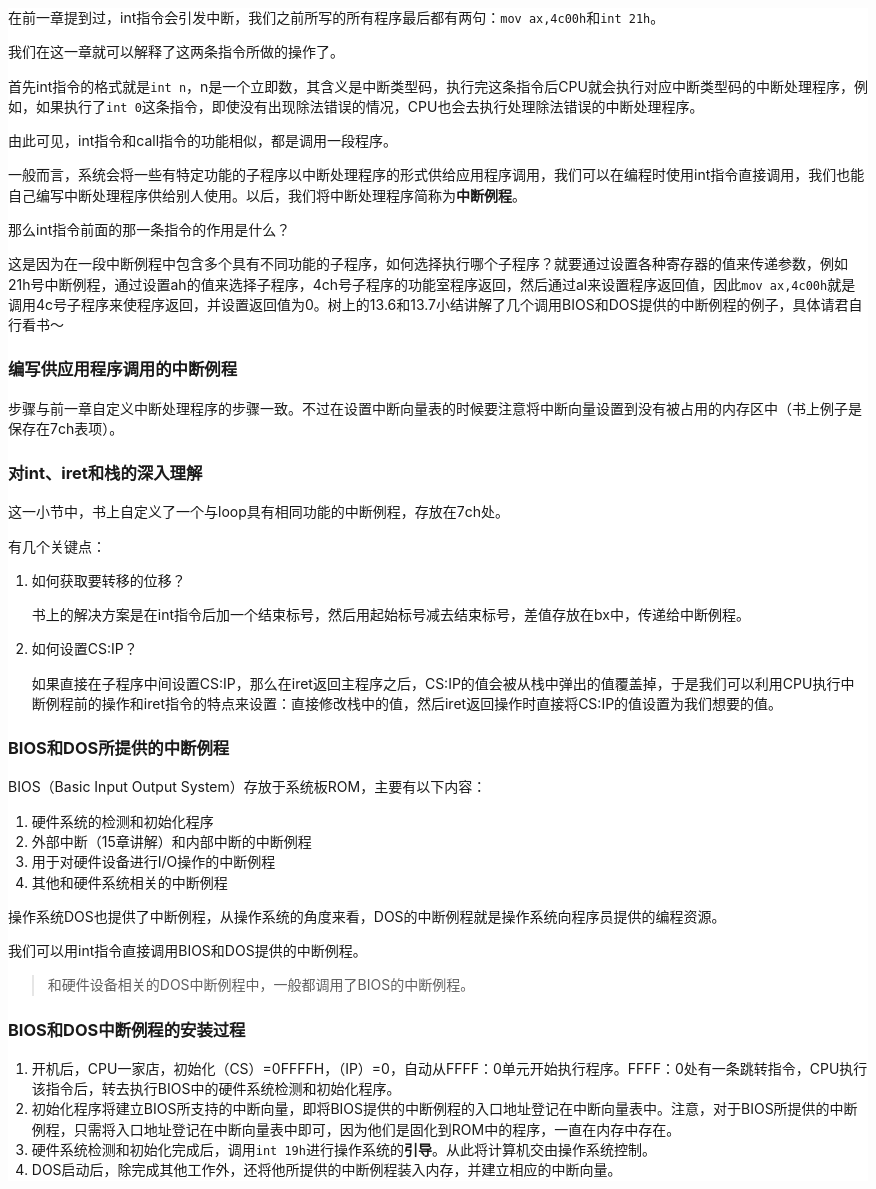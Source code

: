 在前一章提到过，int指令会引发中断，我们之前所写的所有程序最后都有两句：`mov ax,4c00h`和`int 21h`。

我们在这一章就可以解释了这两条指令所做的操作了。

首先int指令的格式就是`int n`，n是一个立即数，其含义是中断类型码，执行完这条指令后CPU就会执行对应中断类型码的中断处理程序，例如，如果执行了`int 0`这条指令，即使没有出现除法错误的情况，CPU也会去执行处理除法错误的中断处理程序。

由此可见，int指令和call指令的功能相似，都是调用一段程序。

一般而言，系统会将一些有特定功能的子程序以中断处理程序的形式供给应用程序调用，我们可以在编程时使用int指令直接调用，我们也能自己编写中断处理程序供给别人使用。以后，我们将中断处理程序简称为**中断例程**。

那么int指令前面的那一条指令的作用是什么？

这是因为在一段中断例程中包含多个具有不同功能的子程序，如何选择执行哪个子程序？就要通过设置各种寄存器的值来传递参数，例如21h号中断例程，通过设置ah的值来选择子程序，4ch号子程序的功能室程序返回，然后通过al来设置程序返回值，因此`mov ax,4c00h`就是调用4c号子程序来使程序返回，并设置返回值为0。树上的13.6和13.7小结讲解了几个调用BIOS和DOS提供的中断例程的例子，具体请君自行看书～

### 编写供应用程序调用的中断例程

步骤与前一章自定义中断处理程序的步骤一致。不过在设置中断向量表的时候要注意将中断向量设置到没有被占用的内存区中（书上例子是保存在7ch表项）。



### 对int、iret和栈的深入理解

这一小节中，书上自定义了一个与loop具有相同功能的中断例程，存放在7ch处。

有几个关键点：

1. 如何获取要转移的位移？

    书上的解决方案是在int指令后加一个结束标号，然后用起始标号减去结束标号，差值存放在bx中，传递给中断例程。

2. 如何设置CS:IP？

   如果直接在子程序中间设置CS:IP，那么在iret返回主程序之后，CS:IP的值会被从栈中弹出的值覆盖掉，于是我们可以利用CPU执行中断例程前的操作和iret指令的特点来设置：直接修改栈中的值，然后iret返回操作时直接将CS:IP的值设置为我们想要的值。



### BIOS和DOS所提供的中断例程

BIOS（Basic Input Output System）存放于系统板ROM，主要有以下内容：

1. 硬件系统的检测和初始化程序
2. 外部中断（15章讲解）和内部中断的中断例程
3. 用于对硬件设备进行I/O操作的中断例程
4. 其他和硬件系统相关的中断例程

操作系统DOS也提供了中断例程，从操作系统的角度来看，DOS的中断例程就是操作系统向程序员提供的编程资源。

我们可以用int指令直接调用BIOS和DOS提供的中断例程。

> 和硬件设备相关的DOS中断例程中，一般都调用了BIOS的中断例程。



### BIOS和DOS中断例程的安装过程

1. 开机后，CPU一家店，初始化（CS）=0FFFFH，（IP）=0，自动从FFFF：0单元开始执行程序。FFFF：0处有一条跳转指令，CPU执行该指令后，转去执行BIOS中的硬件系统检测和初始化程序。
2. 初始化程序将建立BIOS所支持的中断向量，即将BIOS提供的中断例程的入口地址登记在中断向量表中。注意，对于BIOS所提供的中断例程，只需将入口地址登记在中断向量表中即可，因为他们是固化到ROM中的程序，一直在内存中存在。
3. 硬件系统检测和初始化完成后，调用`int 19h`进行操作系统的**引导**。从此将计算机交由操作系统控制。
4. DOS启动后，除完成其他工作外，还将他所提供的中断例程装入内存，并建立相应的中断向量。
